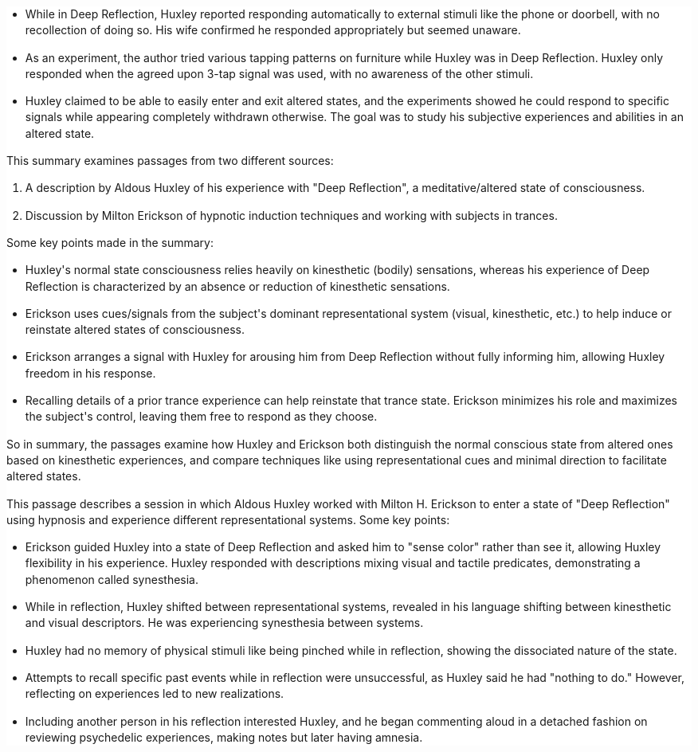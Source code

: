 - While in Deep Reflection, Huxley reported responding automatically to external stimuli like the phone or doorbell, with no recollection of doing so. His wife confirmed he responded appropriately but seemed unaware.

- As an experiment, the author tried various tapping patterns on furniture while Huxley was in Deep Reflection. Huxley only responded when the agreed upon 3-tap signal was used, with no awareness of the other stimuli. 

- Huxley claimed to be able to easily enter and exit altered states, and the experiments showed he could respond to specific signals while appearing completely withdrawn otherwise. The goal was to study his subjective experiences and abilities in an altered state.

 This summary examines passages from two different sources:

1. A description by Aldous Huxley of his experience with "Deep Reflection", a meditative/altered state of consciousness. 

2. Discussion by Milton Erickson of hypnotic induction techniques and working with subjects in trances.

Some key points made in the summary:

- Huxley's normal state consciousness relies heavily on kinesthetic (bodily) sensations, whereas his experience of Deep Reflection is characterized by an absence or reduction of kinesthetic sensations. 

- Erickson uses cues/signals from the subject's dominant representational system (visual, kinesthetic, etc.) to help induce or reinstate altered states of consciousness. 

- Erickson arranges a signal with Huxley for arousing him from Deep Reflection without fully informing him, allowing Huxley freedom in his response. 

- Recalling details of a prior trance experience can help reinstate that trance state. Erickson minimizes his role and maximizes the subject's control, leaving them free to respond as they choose.

So in summary, the passages examine how Huxley and Erickson both distinguish the normal conscious state from altered ones based on kinesthetic experiences, and compare techniques like using representational cues and minimal direction to facilitate altered states.

 This passage describes a session in which Aldous Huxley worked with Milton H. Erickson to enter a state of "Deep Reflection" using hypnosis and experience different representational systems. Some key points:

- Erickson guided Huxley into a state of Deep Reflection and asked him to "sense color" rather than see it, allowing Huxley flexibility in his experience. Huxley responded with descriptions mixing visual and tactile predicates, demonstrating a phenomenon called synesthesia. 

- While in reflection, Huxley shifted between representational systems, revealed in his language shifting between kinesthetic and visual descriptors. He was experiencing synesthesia between systems. 

- Huxley had no memory of physical stimuli like being pinched while in reflection, showing the dissociated nature of the state. 

- Attempts to recall specific past events while in reflection were unsuccessful, as Huxley said he had "nothing to do." However, reflecting on experiences led to new realizations.

- Including another person in his reflection interested Huxley, and he began commenting aloud in a detached fashion on reviewing psychedelic experiences, making notes but later having amnesia. 
